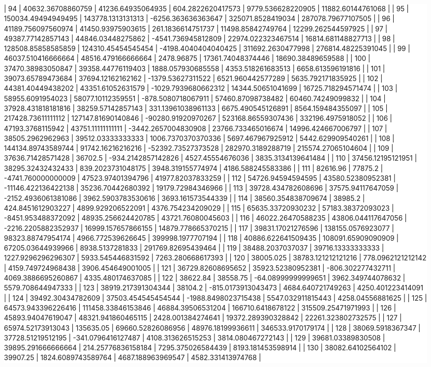 | 94 | 40632.36708860759 | 41236.64935064935 | 604.2822620417573 | 9779.536628220905 | 11882.60144761068 |
| 95 | 150034.49494949495 | 143778.1313131313 | -6256.363636363647 | 325071.8528419034 | 287078.79677107505 |
| 96 | 41189.756097560974 | 41450.93975903615 | 261.1836614751737 | 11498.85842749764 | 12299.262544597925 |
| 97 | 49387.77142857143 | 44846.03448275862 | -4541.736945812809 | 22974.022323467514 | 16814.681148827713 |
| 98 | 128508.85858585859 | 124310.45454545454 | -4198.4040404040425 | 311692.2630477998 | 276814.48225391045 |
| 99 | 46037.510416666664 | 48516.479166666664 | 2478.96875 | 17361.74048374446 | 18690.38489659588 |
| 100 | 37470.38983050847 | 39358.44776119403 | 1888.057930685558 | 4353.518261683513 | 6658.613596191816 |
| 101 | 39073.65789473684 | 37694.12162162162 | -1379.53627311522 | 6521.960442577289 | 5635.792171835925 |
| 102 | 44381.40449438202 | 43351.61052631579 | -1029.7939680662312 | 14344.50651041699 | 16725.718294571474 |
| 103 | 58955.6091954023 | 58077.10112359551 | -878.5080718067911 | 57460.87098738482 | 60460.74249099832 |
| 104 | 37928.431818181816 | 38259.57142857143 | 331.13961038961133 | 6675.490545126891 | 8564.159484355097 |
| 105 | 217428.73611111112 | 127147.81690140846 | -90280.91920970267 | 523168.86559307436 | 332196.4975918052 |
| 106 | 47193.3768115942 | 43751.11111111111 | -3442.2657004830908 | 23766.733465016674 | 14996.424667006797 |
| 107 | 38505.2962962963 | 39512.03333333333 | 1006.7370370370336 | 5697.467967925912 | 5442.629909540261 |
| 108 | 144134.89743589744 | 91742.16216216216 | -52392.73527373528 | 282970.3189288719 | 215574.27065104604 |
| 109 | 37636.71428571428 | 36702.5 | -934.2142857142826 | 4527.45554676036 | 3835.3134139641484 |
| 110 | 37456.12195121951 | 38295.32432432433 | 839.2023731048175 | 3948.319155774974 | 4186.588245583386 |
| 111 | 82616.96 | 77875.2 | -4741.760000000009 | 47523.97401394796 | 41977.82037833259 |
| 112 | 54726.94594594595 | 43580.52380952381 | -11146.422136422138 | 35236.70442680392 | 19179.72984346966 |
| 113 | 39728.434782608696 | 37575.94117647059 | -2152.4936061381086 | 3962.5903783530616 | 3693.161573544339 |
| 114 | 38560.354838709674 | 38985.2 | 424.8451612903227 | 4899.929206522091 | 4376.754234209029 |
| 115 | 65635.33720930232 | 57183.38372093023 | -8451.953488372092 | 48935.256624420785 | 43721.76080045603 |
| 116 | 46022.26470588235 | 43806.044117647056 | -2216.2205882352937 | 16999.157657866155 | 14879.778665370215 |
| 117 | 39831.17021276596 | 138155.0576923077 | 98323.88747954174 | 4966.772539626645 | 399998.1977707194 |
| 118 | 40886.622641509435 | 108091.65909090909 | 67205.03644939966 | 8938.5137281833 | 291769.82695439464 |
| 119 | 38488.2037037037 | 39716.13333333333 | 1227.9296296296307 | 5933.545446831592 | 7263.280668617393 |
| 120 | 38005.025 | 38783.121212121216 | 778.0962121212142 | 4159.749724968438 | 3906.454649001005 |
| 121 | 36729.82608695652 | 35923.52380952381 | -806.302277432711 | 4069.3886695260867 | 4335.480174637085 |
| 122 | 38622.84 | 38558.75 | -64.08999999999651 | 3962.349744078632 | 5579.708644947333 |
| 123 | 38919.217391304344 | 38104.2 | -815.0173913043473 | 4684.640721749263 | 4250.401223414091 |
| 124 | 39492.30434782609 | 37503.454545454544 | -1988.8498023715438 | 5547.032911815443 | 4258.04556881625 |
| 125 | 64573.943396226416 | 111458.33846153846 | 46884.39506531204 | 166710.6418678122 | 315509.25471971993 |
| 126 | 45893.94047619047 | 48321.941860465115 | 2428.001384274641 | 19372.289390328842 | 22261.323802732575 |
| 127 | 65974.52173913043 | 135635.05 | 69660.52826086956 | 48976.18199936611 | 346533.9170179174 |
| 128 | 38069.5918367347 | 37728.51219512195 | -341.0796416127487 | 4108.313626515253 | 3814.080467272143 |
| 129 | 39681.03389830508 | 39895.291666666664 | 214.25776836158184 | 7295.375026584439 | 8193.181453598914 |
| 130 | 38082.64102564102 | 39907.25 | 1824.6089743589764 | 4687.188963969547 | 4582.331413974768 |